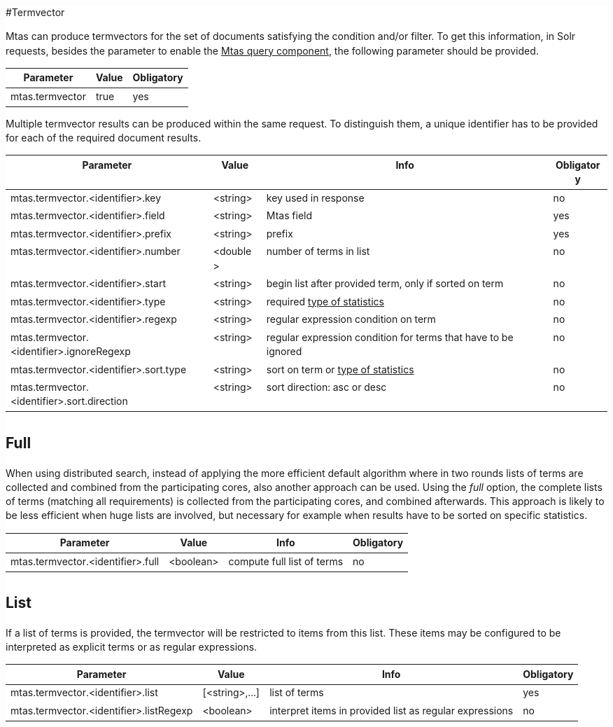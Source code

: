 #Termvector

Mtas can produce termvectors for the set of documents satisfying the condition and/or filter. To get this information, in Solr requests, besides the parameter to enable the [Mtas query component](search_component.html), the following parameter should be provided.

| Parameter             | Value  | Obligatory  |
|-----------------------|--------|-------------|
| mtas.termvector       | true   | yes         |

Multiple termvector results can be produced within the same request. To distinguish them, a unique identifier has to be provided for each of the required document results.

| Parameter                                       | Value        | Info                           | Obligatory  |
|-------------------------------------------------|--------------|--------------------------------|-------------|
| mtas.termvector.\<identifier\>.key         | \<string\>   | key used in response           | no          |
| mtas.termvector.\<identifier\>.field       | \<string\>   | Mtas field                      | yes         |
| mtas.termvector.\<identifier\>.prefix       | \<string\>   | prefix                      |yes         |
| mtas.termvector.\<identifier\>.number       | \<double\>   | number of terms in list   | no         |
| mtas.termvector.\<identifier\>.start       | \<string\>   | begin list after provided term, only if sorted on term   | no         |
| mtas.termvector.\<identifier\>.type        | \<string\>   | required [type of statistics](search_stats.html) | no          |
| mtas.termvector.\<identifier\>.regexp       | \<string\>   | regular expression condition on term   | no         |
| mtas.termvector.\<identifier\>.ignoreRegexp       | \<string\>   | regular expression condition for terms that have to be ignored    | no         |
| mtas.termvector.\<identifier\>.sort.type       | \<string\>   | sort on term or [type of statistics](search_stats.html)     | no         |
| mtas.termvector.\<identifier\>.sort.direction       | \<string\>   | sort direction: asc or desc | no         |


## Full

When using distributed search, instead of applying the more efficient default algorithm where in two rounds lists of terms are collected and combined from the participating cores, also another approach can be used. Using the *full* option, the complete lists of terms (matching all requirements) is collected from the participating cores, and combined afterwards. This approach is likely to be less efficient when huge lists are involved, but necessary for example when results have to be sorted on specific statistics.

| Parameter                                       | Value        | Info                           | Obligatory  |
|-------------------------------------------------|--------------|--------------------------------|-------------|
| mtas.termvector.\<identifier\>.full             | \<boolean\>  | compute full list of terms | no         |

## List

If a list of terms is provided, the termvector will be restricted to items from this list. These items may be configured to be interpreted as explicit terms or as regular expressions. 

| Parameter                                       | Value        | Info                           | Obligatory  |
|-------------------------------------------------|--------------|--------------------------------|-------------|
| mtas.termvector.\<identifier\>.list       | [\<string\>,...]   | list of terms | yes |
| mtas.termvector.\<identifier\>.listRegexp | \<boolean\>  | interpret items in provided list as regular expressions | no         |
